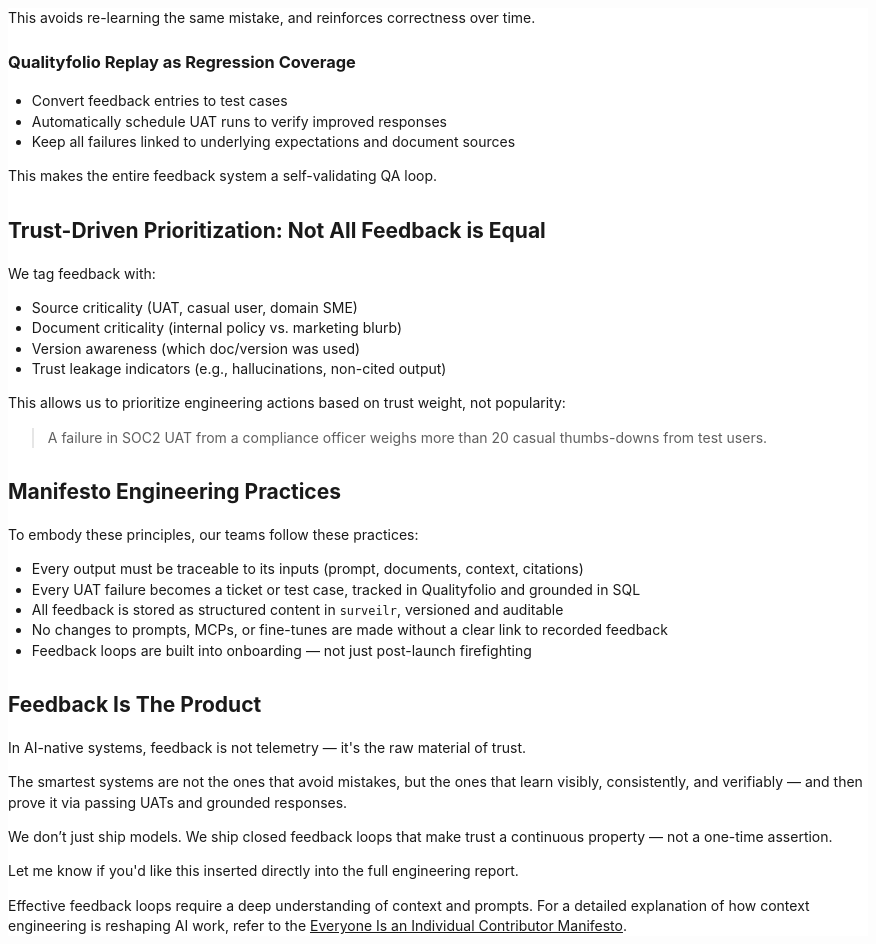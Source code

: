 This avoids re-learning the same mistake, and reinforces correctness over time.

### Qualityfolio Replay as Regression Coverage

* Convert feedback entries to test cases
* Automatically schedule UAT runs to verify improved responses
* Keep all failures linked to underlying expectations and document sources

This makes the entire feedback system a self-validating QA loop.

## Trust-Driven Prioritization: Not All Feedback is Equal

We tag feedback with:

* Source criticality (UAT, casual user, domain SME)
* Document criticality (internal policy vs. marketing blurb)
* Version awareness (which doc/version was used)
* Trust leakage indicators (e.g., hallucinations, non-cited output)

This allows us to prioritize engineering actions based on trust weight, not popularity:

> A failure in SOC2 UAT from a compliance officer weighs more than 20 casual thumbs-downs from test users.

## Manifesto Engineering Practices

To embody these principles, our teams follow these practices:

* Every output must be traceable to its inputs (prompt, documents, context, citations)
* Every UAT failure becomes a ticket or test case, tracked in Qualityfolio and grounded in SQL
* All feedback is stored as structured content in `surveilr`, versioned and auditable
* No changes to prompts, MCPs, or fine-tunes are made without a clear link to recorded feedback
* Feedback loops are built into onboarding — not just post-launch firefighting

## Feedback Is The Product

In AI-native systems, feedback is not telemetry — it's the raw material of trust.

The smartest systems are not the ones that avoid mistakes, but the ones that learn visibly, consistently, and verifiably — and then prove it via passing UATs and grounded responses.

We don’t just ship models.
We ship closed feedback loops that make trust a continuous property — not a one-time assertion.

Let me know if you'd like this inserted directly into the full engineering report.

Effective feedback loops require a deep understanding of context and prompts. For a detailed explanation of how context engineering is reshaping AI work, refer to the [Everyone Is an Individual Contributor Manifesto](../ai-context-playbooks/everyone-is-an-ic-manifesto/README.md).
